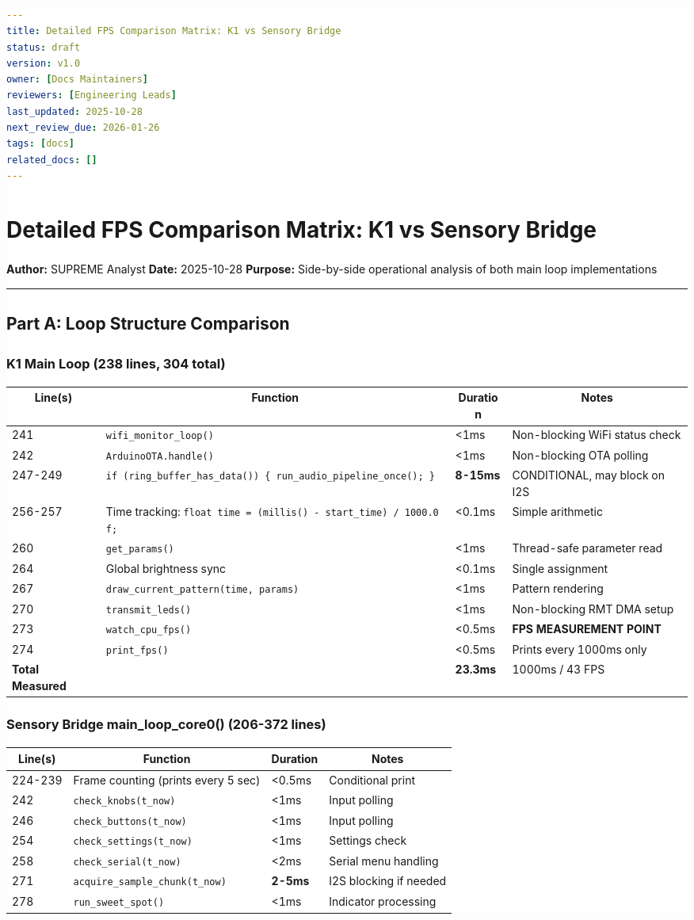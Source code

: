 ```yaml
---
title: Detailed FPS Comparison Matrix: K1 vs Sensory Bridge
status: draft
version: v1.0
owner: [Docs Maintainers]
reviewers: [Engineering Leads]
last_updated: 2025-10-28
next_review_due: 2026-01-26
tags: [docs]
related_docs: []
---
```

# Detailed FPS Comparison Matrix: K1 vs Sensory Bridge

**Author:** SUPREME Analyst
**Date:** 2025-10-28
**Purpose:** Side-by-side operational analysis of both main loop implementations

---

## Part A: Loop Structure Comparison

### K1 Main Loop (238 lines, 304 total)

| Line(s) | Function | Duration | Notes |
|---------|----------|----------|-------|
| 241 | `wifi_monitor_loop()` | <1ms | Non-blocking WiFi status check |
| 242 | `ArduinoOTA.handle()` | <1ms | Non-blocking OTA polling |
| 247-249 | `if (ring_buffer_has_data()) { run_audio_pipeline_once(); }` | **8-15ms** | CONDITIONAL, may block on I2S |
| 256-257 | Time tracking: `float time = (millis() - start_time) / 1000.0f;` | <0.1ms | Simple arithmetic |
| 260 | `get_params()` | <1ms | Thread-safe parameter read |
| 264 | Global brightness sync | <0.1ms | Single assignment |
| 267 | `draw_current_pattern(time, params)` | <1ms | Pattern rendering |
| 270 | `transmit_leds()` | <1ms | Non-blocking RMT DMA setup |
| 273 | `watch_cpu_fps()` | <0.5ms | **FPS MEASUREMENT POINT** |
| 274 | `print_fps()` | <0.5ms | Prints every 1000ms only |
| **Total Measured** | | **23.3ms** | 1000ms / 43 FPS |

### Sensory Bridge main_loop_core0() (206-372 lines)

| Line(s) | Function | Duration | Notes |
|---------|----------|----------|-------|
| 224-239 | Frame counting (prints every 5 sec) | <0.5ms | Conditional print |
| 242 | `check_knobs(t_now)` | <1ms | Input polling |
| 246 | `check_buttons(t_now)` | <1ms | Input polling |
| 254 | `check_settings(t_now)` | <1ms | Settings check |
| 258 | `check_serial(t_now)` | <2ms | Serial menu handling |
| 271 | `acquire_sample_chunk(t_now)` | **2-5ms** | I2S blocking if needed |
| 278 | `run_sweet_spot()` | <1ms | Indicator processing |